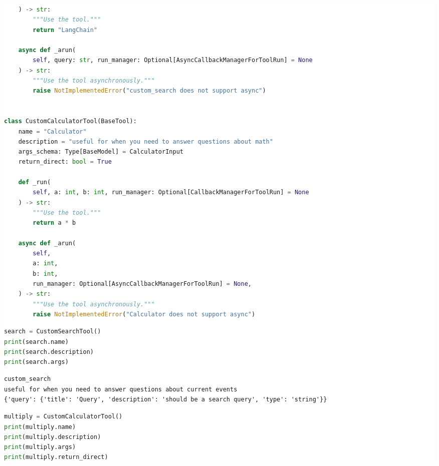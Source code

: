 ```python
    ) -> str:
        """Use the tool."""
        return "LangChain"

    async def _arun(
        self, query: str, run_manager: Optional[AsyncCallbackManagerForToolRun] = None
    ) -> str:
        """Use the tool asynchronously."""
        raise NotImplementedError("custom_search does not support async")


class CustomCalculatorTool(BaseTool):
    name = "Calculator"
    description = "useful for when you need to answer questions about math"
    args_schema: Type[BaseModel] = CalculatorInput
    return_direct: bool = True

    def _run(
        self, a: int, b: int, run_manager: Optional[CallbackManagerForToolRun] = None
    ) -> str:
        """Use the tool."""
        return a * b

    async def _arun(
        self,
        a: int,
        b: int,
        run_manager: Optional[AsyncCallbackManagerForToolRun] = None,
    ) -> str:
        """Use the tool asynchronously."""
        raise NotImplementedError("Calculator does not support async")
```

```python
search = CustomSearchTool()
print(search.name)
print(search.description)
print(search.args)
```

```output
custom_search
useful for when you need to answer questions about current events
{'query': {'title': 'Query', 'description': 'should be a search query', 'type': 'string'}}
```

```python
multiply = CustomCalculatorTool()
print(multiply.name)
print(multiply.description)
print(multiply.args)
print(multiply.return_direct)
```

